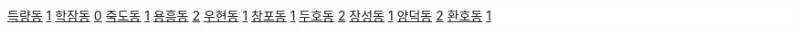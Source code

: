 
  <tr class="item">
    <td><a href="경상북도 포항시 북구 득량동">득량동</a></td>
    <td><a href="경상북도 포항시 북구 득량동">1</a></td>
  </tr>
    

  <tr class="item">
    <td><a href="경상북도 포항시 북구 학잠동">학잠동</a></td>
    <td><a href="경상북도 포항시 북구 학잠동">0</a></td>
  </tr>
    

  <tr class="item">
    <td><a href="경상북도 포항시 북구 죽도동">죽도동</a></td>
    <td><a href="경상북도 포항시 북구 죽도동">1</a></td>
  </tr>
    

  <tr class="item">
    <td><a href="경상북도 포항시 북구 용흥동">용흥동</a></td>
    <td><a href="경상북도 포항시 북구 용흥동">2</a></td>
  </tr>
    

  <tr class="item">
    <td><a href="경상북도 포항시 북구 우현동">우현동</a></td>
    <td><a href="경상북도 포항시 북구 우현동">1</a></td>
  </tr>
    

  <tr class="item">
    <td><a href="경상북도 포항시 북구 창포동">창포동</a></td>
    <td><a href="경상북도 포항시 북구 창포동">1</a></td>
  </tr>
    

  <tr class="item">
    <td><a href="경상북도 포항시 북구 두호동">두호동</a></td>
    <td><a href="경상북도 포항시 북구 두호동">2</a></td>
  </tr>
    

  <tr class="item">
    <td><a href="경상북도 포항시 북구 장성동">장성동</a></td>
    <td><a href="경상북도 포항시 북구 장성동">1</a></td>
  </tr>
    

  <tr class="item">
    <td><a href="경상북도 포항시 북구 양덕동">양덕동</a></td>
    <td><a href="경상북도 포항시 북구 양덕동">2</a></td>
  </tr>
    

  <tr class="item">
    <td><a href="경상북도 포항시 북구 환호동">환호동</a></td>
    <td><a href="경상북도 포항시 북구 환호동">1</a></td>
  </tr>
    
